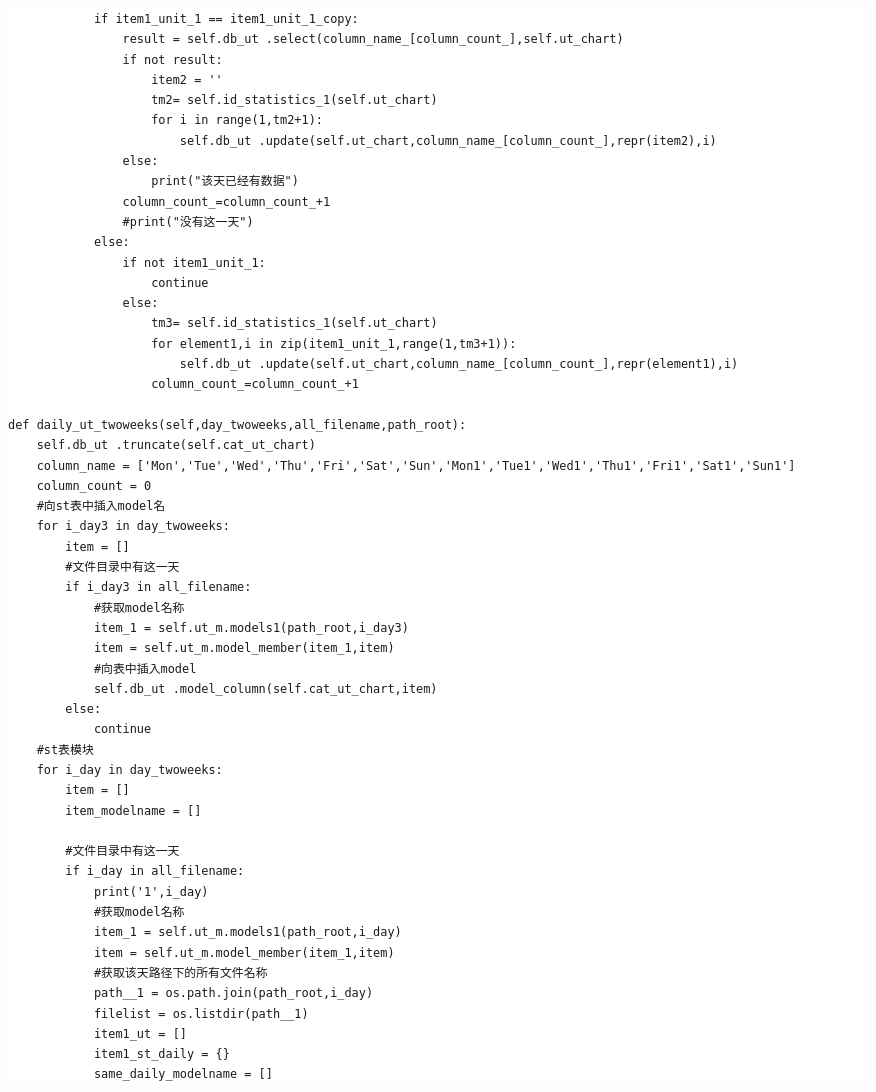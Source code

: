                 if item1_unit_1 == item1_unit_1_copy:
                    result = self.db_ut .select(column_name_[column_count_],self.ut_chart)
                    if not result:
                        item2 = ''
                        tm2= self.id_statistics_1(self.ut_chart)
                        for i in range(1,tm2+1): 
                            self.db_ut .update(self.ut_chart,column_name_[column_count_],repr(item2),i)   
                    else:
                        print("该天已经有数据")
                    column_count_=column_count_+1
                    #print("没有这一天")
                else:
                    if not item1_unit_1:
                        continue
                    else:
                        tm3= self.id_statistics_1(self.ut_chart)
                        for element1,i in zip(item1_unit_1,range(1,tm3+1)):
                            self.db_ut .update(self.ut_chart,column_name_[column_count_],repr(element1),i)
                        column_count_=column_count_+1
        
    def daily_ut_twoweeks(self,day_twoweeks,all_filename,path_root):
        self.db_ut .truncate(self.cat_ut_chart)
        column_name = ['Mon','Tue','Wed','Thu','Fri','Sat','Sun','Mon1','Tue1','Wed1','Thu1','Fri1','Sat1','Sun1']
        column_count = 0
        #向st表中插入model名
        for i_day3 in day_twoweeks:
            item = []
            #文件目录中有这一天
            if i_day3 in all_filename:
                #获取model名称
                item_1 = self.ut_m.models1(path_root,i_day3)
                item = self.ut_m.model_member(item_1,item)
                #向表中插入model
                self.db_ut .model_column(self.cat_ut_chart,item)
            else:
                continue
        #st表模块
        for i_day in day_twoweeks:
            item = []
            item_modelname = []
            
            #文件目录中有这一天
            if i_day in all_filename:
                print('1',i_day)
                #获取model名称
                item_1 = self.ut_m.models1(path_root,i_day)
                item = self.ut_m.model_member(item_1,item)
                #获取该天路径下的所有文件名称
                path__1 = os.path.join(path_root,i_day)
                filelist = os.listdir(path__1)
                item1_ut = []
                item1_st_daily = {}
                same_daily_modelname = []
               